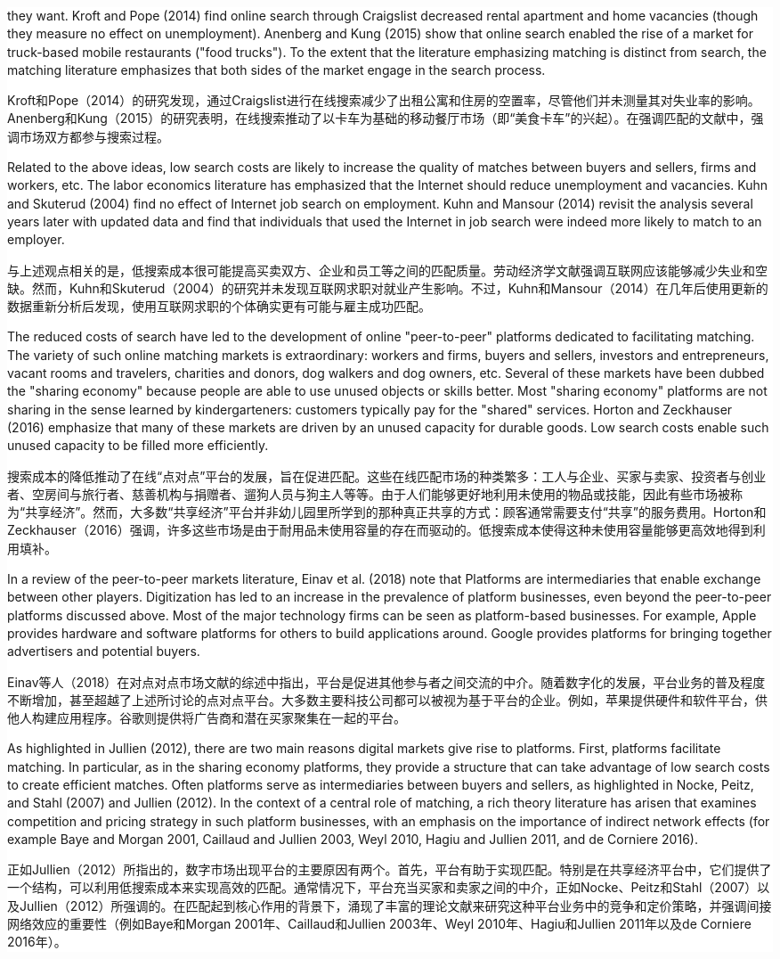 they want. Kroft and Pope (2014) find online search through Craigslist decreased rental apartment and home vacancies (though they measure no effect on unemployment). Anenberg and Kung (2015) show that online search enabled the rise of a market for  truck-based mobile restaurants 
("food trucks"). To the extent that the literature emphasizing matching is distinct from search, the matching literature emphasizes that both sides of the market engage in the search process. 

Kroft和Pope（2014）的研究发现，通过Craigslist进行在线搜索减少了出租公寓和住房的空置率，尽管他们并未测量其对失业率的影响。Anenberg和Kung（2015）的研究表明，在线搜索推动了以卡车为基础的移动餐厅市场（即“美食卡车”的兴起）。在强调匹配的文献中，强调市场双方都参与搜索过程。

Related to the above ideas, low search costs are likely to increase the quality of matches between buyers and sellers, firms and workers, etc. The labor economics literature has emphasized that the Internet should reduce unemployment and vacancies. Kuhn and Skuterud (2004) find no effect of Internet job search on employment. Kuhn and Mansour (2014) revisit the analysis several years later with updated data and find that individuals that used the Internet in job search were indeed more likely to match to an employer. 

与上述观点相关的是，低搜索成本很可能提高买卖双方、企业和员工等之间的匹配质量。劳动经济学文献强调互联网应该能够减少失业和空缺。然而，Kuhn和Skuterud（2004）的研究并未发现互联网求职对就业产生影响。不过，Kuhn和Mansour（2014）在几年后使用更新的数据重新分析后发现，使用互联网求职的个体确实更有可能与雇主成功匹配。

The reduced costs of search have led to the development of online "peer-to-peer" platforms dedicated to facilitating matching. The variety of such online matching markets is extraordinary: workers and firms, buyers and sellers, investors and entrepreneurs, vacant rooms and travelers, charities and donors, dog walkers and dog owners, etc. Several of these markets have been dubbed the "sharing economy" because people are able to use unused objects or skills better. Most "sharing economy" platforms are not sharing in the sense learned by kindergarteners: customers typically pay for the "shared" services. Horton and Zeckhauser (2016) emphasize that many of these markets are driven by an unused capacity for durable goods. Low search costs enable such unused capacity to be filled more efficiently. 

搜索成本的降低推动了在线“点对点”平台的发展，旨在促进匹配。这些在线匹配市场的种类繁多：工人与企业、买家与卖家、投资者与创业者、空房间与旅行者、慈善机构与捐赠者、遛狗人员与狗主人等等。由于人们能够更好地利用未使用的物品或技能，因此有些市场被称为“共享经济”。然而，大多数“共享经济”平台并非幼儿园里所学到的那种真正共享的方式：顾客通常需要支付“共享”的服务费用。Horton和Zeckhauser（2016）强调，许多这些市场是由于耐用品未使用容量的存在而驱动的。低搜索成本使得这种未使用容量能够更高效地得到利用填补。

In a review of the  peer-to-peer markets literature, Einav et al. (2018) note that Platforms are intermediaries that enable exchange between other players. Digitization has led to an increase in the prevalence of platform businesses, even beyond the  peer-to-peer platforms discussed above. Most of the major technology firms can be seen as  platform-based businesses. For example, Apple provides hardware and software platforms for others to build applications around. Google provides platforms for bringing together advertisers and potential buyers. 

Einav等人（2018）在对点对点市场文献的综述中指出，平台是促进其他参与者之间交流的中介。随着数字化的发展，平台业务的普及程度不断增加，甚至超越了上述所讨论的点对点平台。大多数主要科技公司都可以被视为基于平台的企业。例如，苹果提供硬件和软件平台，供他人构建应用程序。谷歌则提供将广告商和潜在买家聚集在一起的平台。

As highlighted in Jullien (2012), there are two main reasons digital markets give rise to platforms. First, platforms facilitate matching. In particular, as in the sharing economy platforms, they provide a structure that can take advantage of low search costs to create efficient matches. Often platforms serve as intermediaries between buyers and sellers, as highlighted in Nocke, Peitz, and Stahl (2007) 
and Jullien (2012). In the context of a central role of matching, a rich theory literature has arisen that examines competition and pricing strategy in such platform businesses, with an emphasis on the importance of indirect network effects (for example Baye and Morgan 
2001, Caillaud and Jullien 2003, Weyl 2010, Hagiu and Jullien 2011, and de Corniere 2016). 

正如Jullien（2012）所指出的，数字市场出现平台的主要原因有两个。首先，平台有助于实现匹配。特别是在共享经济平台中，它们提供了一个结构，可以利用低搜索成本来实现高效的匹配。通常情况下，平台充当买家和卖家之间的中介，正如Nocke、Peitz和Stahl（2007）以及Jullien（2012）所强调的。在匹配起到核心作用的背景下，涌现了丰富的理论文献来研究这种平台业务中的竞争和定价策略，并强调间接网络效应的重要性（例如Baye和Morgan 2001年、Caillaud和Jullien 2003年、Weyl 2010年、Hagiu和Jullien 2011年以及de Corniere 2016年）。
